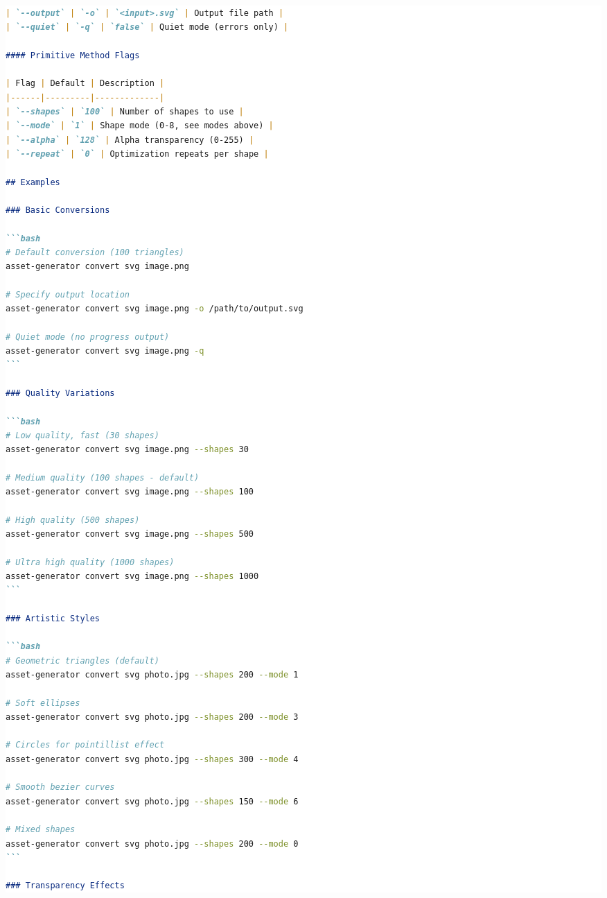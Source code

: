 ````markdown
| `--output` | `-o` | `<input>.svg` | Output file path |
| `--quiet` | `-q` | `false` | Quiet mode (errors only) |

#### Primitive Method Flags

| Flag | Default | Description |
|------|---------|-------------|
| `--shapes` | `100` | Number of shapes to use |
| `--mode` | `1` | Shape mode (0-8, see modes above) |
| `--alpha` | `128` | Alpha transparency (0-255) |
| `--repeat` | `0` | Optimization repeats per shape |

## Examples

### Basic Conversions

```bash
# Default conversion (100 triangles)
asset-generator convert svg image.png

# Specify output location
asset-generator convert svg image.png -o /path/to/output.svg

# Quiet mode (no progress output)
asset-generator convert svg image.png -q
```

### Quality Variations

```bash
# Low quality, fast (30 shapes)
asset-generator convert svg image.png --shapes 30

# Medium quality (100 shapes - default)
asset-generator convert svg image.png --shapes 100

# High quality (500 shapes)
asset-generator convert svg image.png --shapes 500

# Ultra high quality (1000 shapes)
asset-generator convert svg image.png --shapes 1000
```

### Artistic Styles

```bash
# Geometric triangles (default)
asset-generator convert svg photo.jpg --shapes 200 --mode 1

# Soft ellipses
asset-generator convert svg photo.jpg --shapes 200 --mode 3

# Circles for pointillist effect
asset-generator convert svg photo.jpg --shapes 300 --mode 4

# Smooth bezier curves
asset-generator convert svg photo.jpg --shapes 150 --mode 6

# Mixed shapes
asset-generator convert svg photo.jpg --shapes 200 --mode 0
```

### Transparency Effects

````